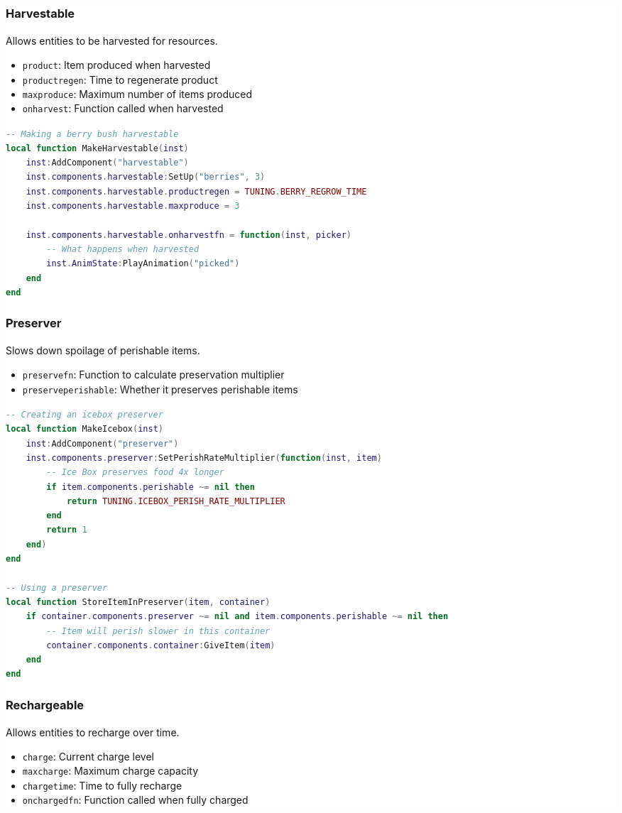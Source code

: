 ### Harvestable
Allows entities to be harvested for resources.
- `product`: Item produced when harvested
- `productregen`: Time to regenerate product
- `maxproduce`: Maximum number of items produced
- `onharvest`: Function called when harvested

```lua
-- Making a berry bush harvestable
local function MakeHarvestable(inst)
    inst:AddComponent("harvestable")
    inst.components.harvestable:SetUp("berries", 3)
    inst.components.harvestable.productregen = TUNING.BERRY_REGROW_TIME
    inst.components.harvestable.maxproduce = 3
    
    inst.components.harvestable.onharvestfn = function(inst, picker)
        -- What happens when harvested
        inst.AnimState:PlayAnimation("picked")
    end
end
```

### Preserver
Slows down spoilage of perishable items.
- `preservefn`: Function to calculate preservation multiplier
- `preserveperishable`: Whether it preserves perishable items

```lua
-- Creating an icebox preserver
local function MakeIcebox(inst)
    inst:AddComponent("preserver")
    inst.components.preserver:SetPerishRateMultiplier(function(inst, item)
        -- Ice Box preserves food 4x longer
        if item.components.perishable ~= nil then
            return TUNING.ICEBOX_PERISH_RATE_MULTIPLIER
        end
        return 1
    end)
end

-- Using a preserver
local function StoreItemInPreserver(item, container)
    if container.components.preserver ~= nil and item.components.perishable ~= nil then
        -- Item will perish slower in this container
        container.components.container:GiveItem(item)
    end
end
```

### Rechargeable
Allows entities to recharge over time.
- `charge`: Current charge level
- `maxcharge`: Maximum charge capacity
- `chargetime`: Time to fully recharge
- `onchargedfn`: Function called when fully charged
